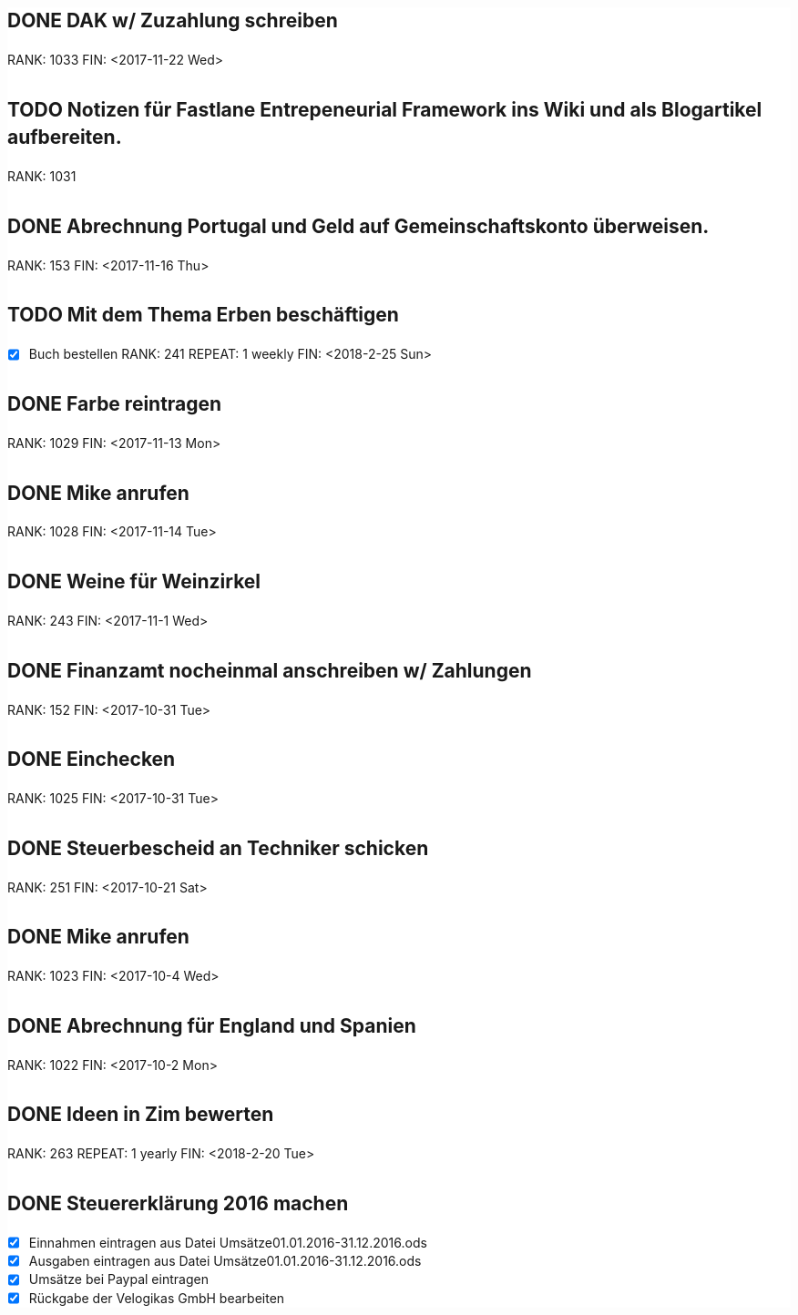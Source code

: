 ## DONE DAK w/ Zuzahlung schreiben
RANK: 1033
FIN: <2017-11-22 Wed>
## TODO Notizen für Fastlane Entrepeneurial Framework ins Wiki und als Blogartikel aufbereiten.
RANK: 1031
## DONE Abrechnung Portugal und Geld auf Gemeinschaftskonto überweisen.
RANK: 153
FIN: <2017-11-16 Thu>
## TODO Mit dem Thema Erben beschäftigen
- [x] Buch bestellen
RANK: 241
REPEAT: 1 weekly
FIN: <2018-2-25 Sun>
## DONE Farbe reintragen
RANK: 1029
FIN: <2017-11-13 Mon>
## DONE Mike anrufen
RANK: 1028
FIN: <2017-11-14 Tue>
## DONE Weine für Weinzirkel
RANK: 243
FIN: <2017-11-1 Wed>
## DONE Finanzamt nocheinmal anschreiben w/ Zahlungen
RANK: 152
FIN: <2017-10-31 Tue>
## DONE Einchecken
RANK: 1025
FIN: <2017-10-31 Tue>
## DONE Steuerbescheid an Techniker schicken
RANK: 251
FIN: <2017-10-21 Sat>
## DONE Mike anrufen
RANK: 1023
FIN: <2017-10-4 Wed>
## DONE Abrechnung für England und Spanien
RANK: 1022
FIN: <2017-10-2 Mon>
## DONE Ideen in Zim bewerten
RANK: 263
REPEAT: 1 yearly
FIN: <2018-2-20 Tue>
## DONE Steuererklärung 2016 machen
- [x] Einnahmen eintragen aus Datei Umsätze01.01.2016-31.12.2016.ods
- [x] Ausgaben eintragen aus Datei Umsätze01.01.2016-31.12.2016.ods
- [x] Umsätze bei Paypal eintragen
- [x] Rückgabe der Velogikas GmbH bearbeiten